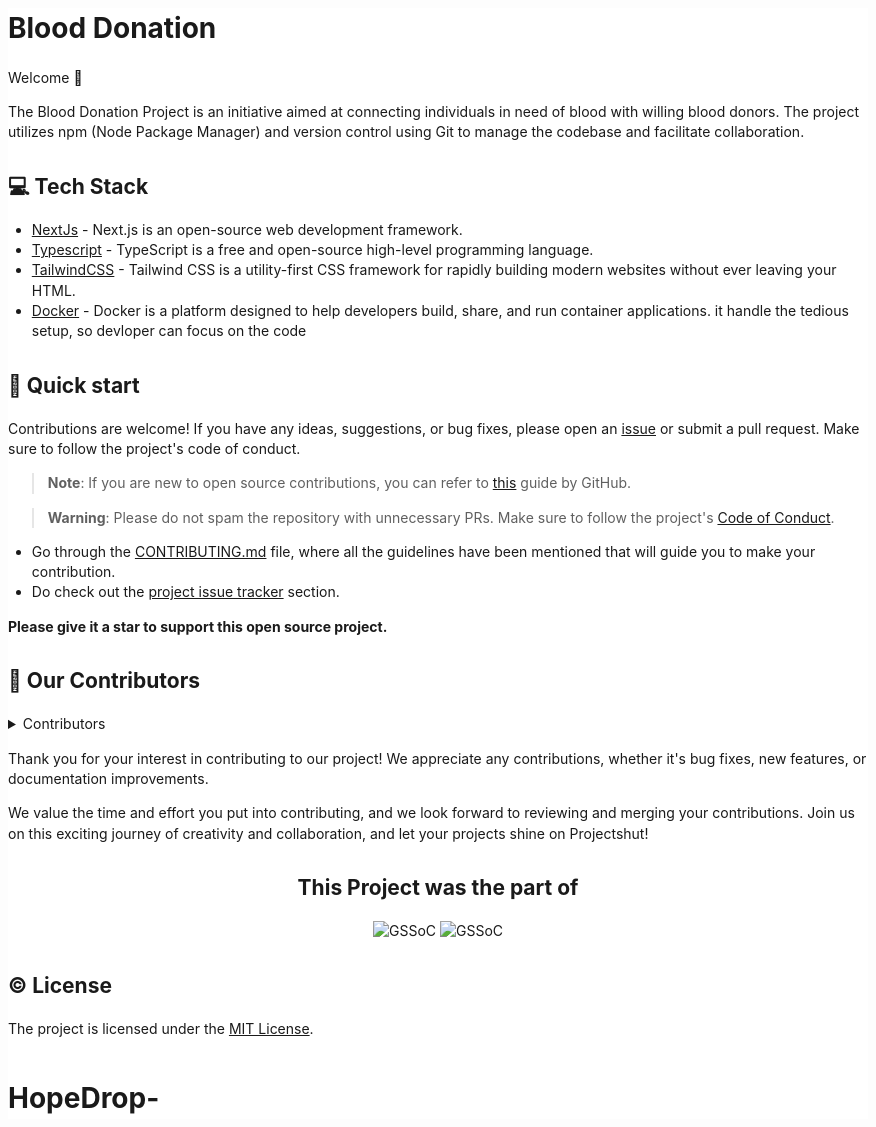 <h1 align=left> Blood Donation </h1>
Welcome 👋

<p>
The Blood Donation Project is an initiative aimed at connecting individuals in need of blood with willing blood donors. The project utilizes npm (Node Package Manager) and version control using Git to manage the codebase and facilitate collaboration.
</p>

## 💻 Tech Stack

- [NextJs](https://nextjs.org) - Next.js is an open-source web development framework.
- [Typescript](https://www.typescriptlang.org) - TypeScript is a free and open-source high-level programming language.
- [TailwindCSS](https://tailwindcss.com) - Tailwind CSS is a utility-first CSS framework for rapidly building modern websites without ever leaving your HTML.
- [Docker](https://www.docker.com/) - Docker is a platform designed to help developers build, share, and run container applications. it handle the tedious setup, so devloper can focus on the code

## 🚀 Quick start

Contributions are welcome! If you have any ideas, suggestions, or bug fixes, please open an [issue](https://github.com/Saurav-Pant/Blood-Donation-Project/issues/new/choose) or submit a pull request. Make sure to follow the project's code of conduct.

> **Note**: If you are new to open source contributions, you can refer to [this](https://opensource.guide/how-to-contribute/) guide by GitHub.

> **Warning**: Please do not spam the repository with unnecessary PRs. Make sure to follow the project's [Code of Conduct](https://github.com/Saurav-Pant/Blood-Donation-Project/blob/main/CODE_OF_CONDUCT.md).

- Go through the [CONTRIBUTING.md](https://github.com/Saurav-Pant/Blood-Donation-Project/blob/main/contributing.md) file, where all the guidelines have been mentioned that will guide you to make your contribution.
- Do check out the [project issue tracker](https://github.com/Saurav-Pant/Blood-Donation-Project/issues) section.

**Please give it a star to support this open source project.**


## 🤝 Our Contributors

<details><summary>Contributors</summary></details>

Thank you for your interest in contributing to our project! We appreciate any contributions, whether it's bug fixes, new features, or documentation improvements.

We value the time and effort you put into contributing, and we look forward to reviewing and merging your contributions. Join us on this exciting journey of creativity and collaboration, and let your projects shine on Projectshut!

<div align=center>
  <h2>This Project was the part of</h2>
  <img alt="GSSoC" src="https://raw.githubusercontent.com/GirlScriptSummerOfCode/MentorshipProgram/master/GSsoc%20Type%20Logo%20Black.png#gh-light-mode-only" width=87%>
  <img alt="GSSoC" src="https://user-images.githubusercontent.com/63473496/213306279-338f7ce9-9a9f-4427-8c2a-3e344874498f.png#gh-dark-mode-only"/>
</div>

## ©️ License

The project is licensed under the [MIT License](https://github.com/neelshah2409/Bot-Collection/blob/main/LICENSE).
# HopeDrop-
